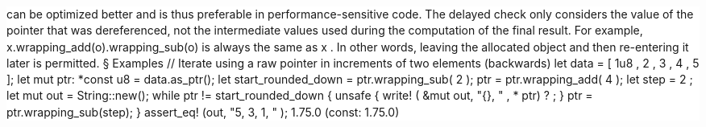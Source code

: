 can be optimized better and is thus preferable in performance-sensitive code.
The delayed check only considers the value of the pointer that was dereferenced, not the
intermediate values used during the computation of the final result. For example,
x.wrapping_add(o).wrapping_sub(o)
is always the same as
x
. In other words, leaving the
allocated object and then re-entering it later is permitted.
§
Examples
// Iterate using a raw pointer in increments of two elements (backwards)
let
data = [
1u8
,
2
,
3
,
4
,
5
];
let
mut
ptr:
*const
u8 = data.as_ptr();
let
start_rounded_down = ptr.wrapping_sub(
2
);
ptr = ptr.wrapping_add(
4
);
let
step =
2
;
let
mut
out = String::new();
while
ptr != start_rounded_down {
unsafe
{
write!
(
&mut
out,
"{}, "
,
*
ptr)
?
;
    }
    ptr = ptr.wrapping_sub(step);
}
assert_eq!
(out,
"5, 3, 1, "
);
1.75.0 (const: 1.75.0)